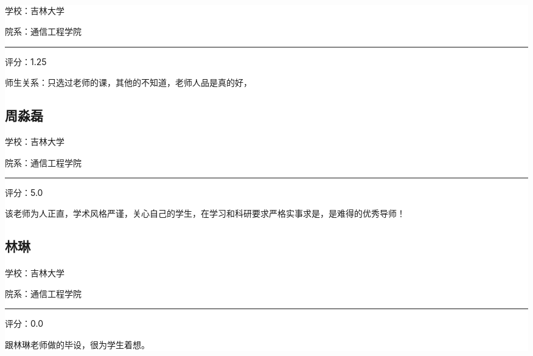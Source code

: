 学校：吉林大学

院系：通信工程学院

* * *

评分：1.25

师生关系：只选过老师的课，其他的不知道，老师人品是真的好，

## 周淼磊

学校：吉林大学

院系：通信工程学院

* * *

评分：5.0

该老师为人正直，学术风格严谨，关心自己的学生，在学习和科研要求严格实事求是，是难得的优秀导师！

## 林琳

学校：吉林大学

院系：通信工程学院

* * *

评分：0.0

跟林琳老师做的毕设，很为学生着想。